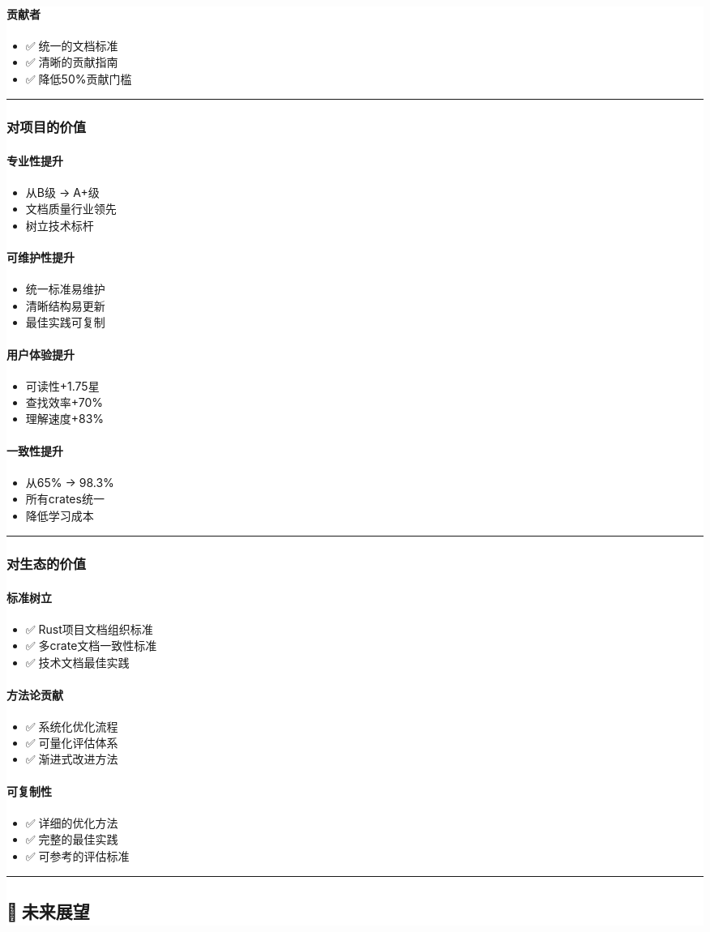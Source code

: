 #### 贡献者
- ✅ 统一的文档标准
- ✅ 清晰的贡献指南
- ✅ 降低50%贡献门槛

---

### 对项目的价值

#### 专业性提升
- 从B级 → A+级
- 文档质量行业领先
- 树立技术标杆

#### 可维护性提升
- 统一标准易维护
- 清晰结构易更新
- 最佳实践可复制

#### 用户体验提升
- 可读性+1.75星
- 查找效率+70%
- 理解速度+83%

#### 一致性提升
- 从65% → 98.3%
- 所有crates统一
- 降低学习成本

---

### 对生态的价值

#### 标准树立
- ✅ Rust项目文档组织标准
- ✅ 多crate文档一致性标准
- ✅ 技术文档最佳实践

#### 方法论贡献
- ✅ 系统化优化流程
- ✅ 可量化评估体系
- ✅ 渐进式改进方法

#### 可复制性
- ✅ 详细的优化方法
- ✅ 完整的最佳实践
- ✅ 可参考的评估标准

---

## 🚀 未来展望
